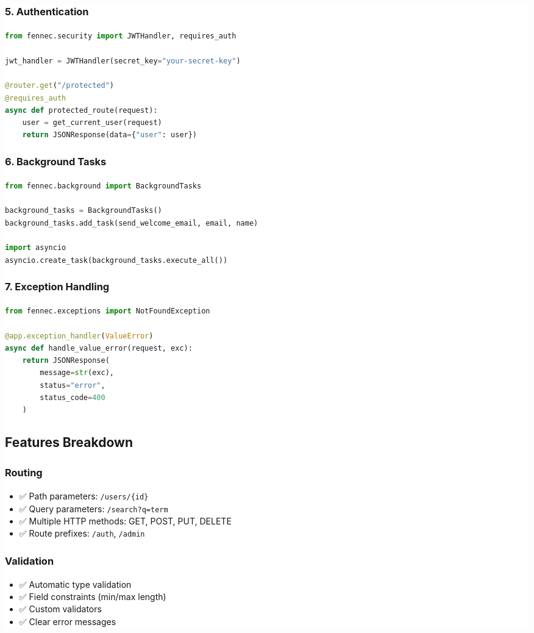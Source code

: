 ### 5. Authentication

```python
from fennec.security import JWTHandler, requires_auth

jwt_handler = JWTHandler(secret_key="your-secret-key")

@router.get("/protected")
@requires_auth
async def protected_route(request):
    user = get_current_user(request)
    return JSONResponse(data={"user": user})
```

### 6. Background Tasks

```python
from fennec.background import BackgroundTasks

background_tasks = BackgroundTasks()
background_tasks.add_task(send_welcome_email, email, name)

import asyncio
asyncio.create_task(background_tasks.execute_all())
```

### 7. Exception Handling

```python
from fennec.exceptions import NotFoundException

@app.exception_handler(ValueError)
async def handle_value_error(request, exc):
    return JSONResponse(
        message=str(exc),
        status="error",
        status_code=400
    )
```

## Features Breakdown

### Routing
- ✅ Path parameters: `/users/{id}`
- ✅ Query parameters: `/search?q=term`
- ✅ Multiple HTTP methods: GET, POST, PUT, DELETE
- ✅ Route prefixes: `/auth`, `/admin`

### Validation
- ✅ Automatic type validation
- ✅ Field constraints (min/max length)
- ✅ Custom validators
- ✅ Clear error messages
